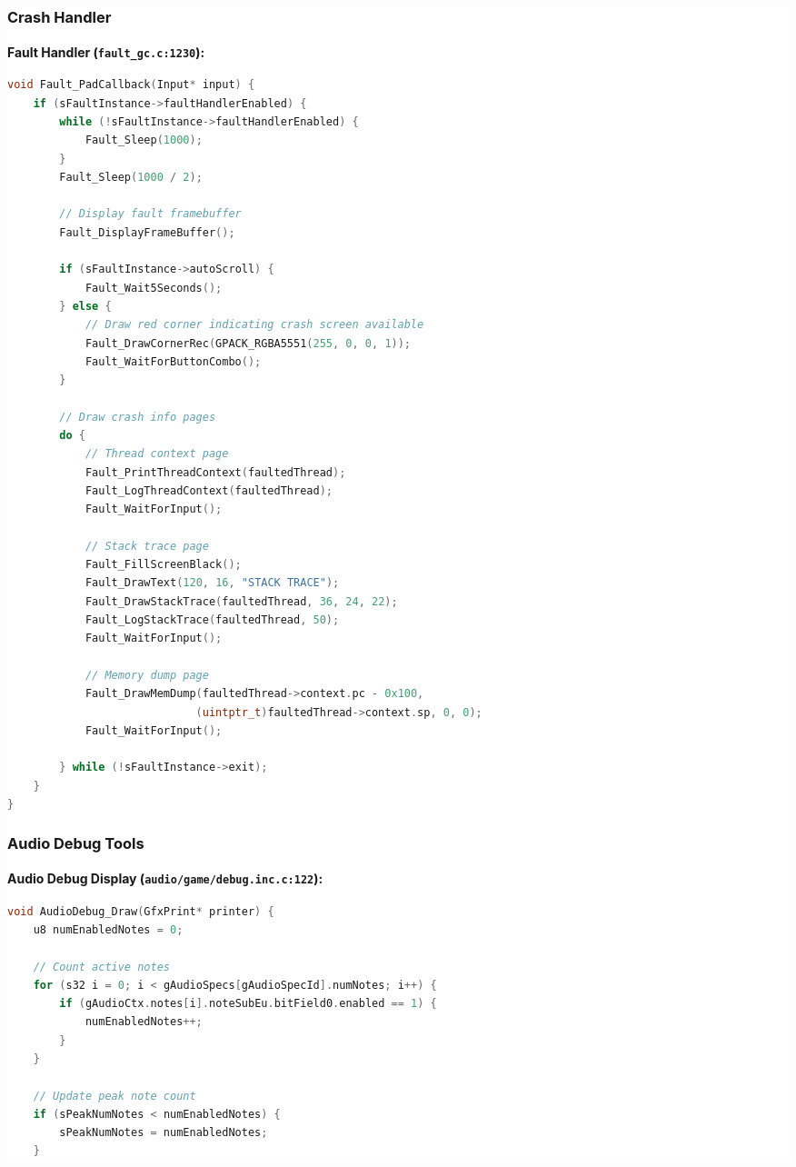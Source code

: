 
### Crash Handler

**Fault Handler (`fault_gc.c:1230`):**
```c
void Fault_PadCallback(Input* input) {
    if (sFaultInstance->faultHandlerEnabled) {
        while (!sFaultInstance->faultHandlerEnabled) {
            Fault_Sleep(1000);
        }
        Fault_Sleep(1000 / 2);
        
        // Display fault framebuffer
        Fault_DisplayFrameBuffer();
        
        if (sFaultInstance->autoScroll) {
            Fault_Wait5Seconds();
        } else {
            // Draw red corner indicating crash screen available
            Fault_DrawCornerRec(GPACK_RGBA5551(255, 0, 0, 1));
            Fault_WaitForButtonCombo();
        }
        
        // Draw crash info pages
        do {
            // Thread context page
            Fault_PrintThreadContext(faultedThread);
            Fault_LogThreadContext(faultedThread);
            Fault_WaitForInput();
            
            // Stack trace page
            Fault_FillScreenBlack();
            Fault_DrawText(120, 16, "STACK TRACE");
            Fault_DrawStackTrace(faultedThread, 36, 24, 22);
            Fault_LogStackTrace(faultedThread, 50);
            Fault_WaitForInput();
            
            // Memory dump page
            Fault_DrawMemDump(faultedThread->context.pc - 0x100, 
                             (uintptr_t)faultedThread->context.sp, 0, 0);
            Fault_WaitForInput();
            
        } while (!sFaultInstance->exit);
    }
}
```

### Audio Debug Tools

**Audio Debug Display (`audio/game/debug.inc.c:122`):**
```c
void AudioDebug_Draw(GfxPrint* printer) {
    u8 numEnabledNotes = 0;
    
    // Count active notes
    for (s32 i = 0; i < gAudioSpecs[gAudioSpecId].numNotes; i++) {
        if (gAudioCtx.notes[i].noteSubEu.bitField0.enabled == 1) {
            numEnabledNotes++;
        }
    }
    
    // Update peak note count
    if (sPeakNumNotes < numEnabledNotes) {
        sPeakNumNotes = numEnabledNotes;
    }
```